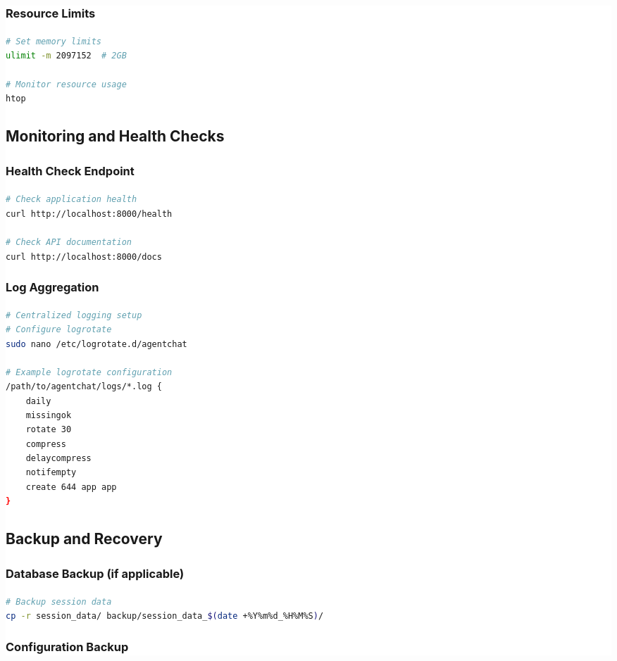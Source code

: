 ### Resource Limits

```bash
# Set memory limits
ulimit -m 2097152  # 2GB

# Monitor resource usage
htop
```

## Monitoring and Health Checks

### Health Check Endpoint

```bash
# Check application health
curl http://localhost:8000/health

# Check API documentation
curl http://localhost:8000/docs
```

### Log Aggregation

```bash
# Centralized logging setup
# Configure logrotate
sudo nano /etc/logrotate.d/agentchat

# Example logrotate configuration
/path/to/agentchat/logs/*.log {
    daily
    missingok
    rotate 30
    compress
    delaycompress
    notifempty
    create 644 app app
}
```

## Backup and Recovery

### Database Backup (if applicable)

```bash
# Backup session data
cp -r session_data/ backup/session_data_$(date +%Y%m%d_%H%M%S)/
```

### Configuration Backup
